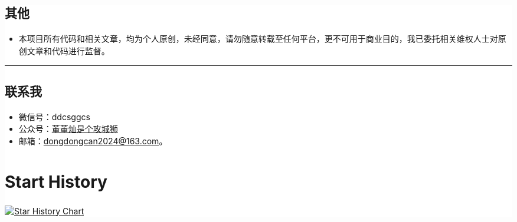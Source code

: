 ## 其他
- 本项目所有代码和相关文章，均为个人原创，未经同意，请勿随意转载至任何平台，更不可用于商业目的，我已委托相关维权人士对原创文章和代码进行监督。
---
## 联系我
- 微信号：ddcsggcs
- 公众号：[董董灿是个攻城狮](https://mp.weixin.qq.com/s/9sdmLFcNWnASmzpYNIhQKQ?token=273250015&lang=zh_CN)
- 邮箱：dongdongcan2024@163.com。

# Start History

[![Star History Chart](https://api.star-history.com/svg?repos=dongdongcan/cv_learning_resnet50&type=Date)](https://www.star-history.com/#dongdongcan/cv_learning_resnet50&Date)

